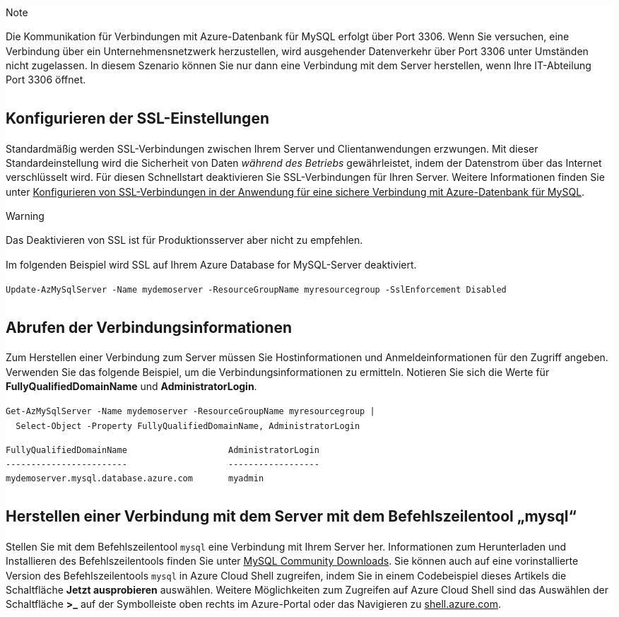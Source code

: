 > [!NOTE]
> Die Kommunikation für Verbindungen mit Azure-Datenbank für MySQL erfolgt über Port 3306. Wenn Sie versuchen, eine Verbindung über ein Unternehmensnetzwerk herzustellen, wird ausgehender Datenverkehr über Port 3306 unter Umständen nicht zugelassen. In diesem Szenario können Sie nur dann eine Verbindung mit dem Server herstellen, wenn Ihre IT-Abteilung Port 3306 öffnet.

## <a name="configure-ssl-settings"></a>Konfigurieren der SSL-Einstellungen

Standardmäßig werden SSL-Verbindungen zwischen Ihrem Server und Clientanwendungen erzwungen. Mit dieser Standardeinstellung wird die Sicherheit von Daten _während des Betriebs_ gewährleistet, indem der Datenstrom über das Internet verschlüsselt wird. Für diesen Schnellstart deaktivieren Sie SSL-Verbindungen für Ihren Server. Weitere Informationen finden Sie unter [Konfigurieren von SSL-Verbindungen in der Anwendung für eine sichere Verbindung mit Azure-Datenbank für MySQL](./howto-configure-ssl.md).

> [!WARNING]
> Das Deaktivieren von SSL ist für Produktionsserver aber nicht zu empfehlen.

Im folgenden Beispiel wird SSL auf Ihrem Azure Database for MySQL-Server deaktiviert.

```azurepowershell-interactive
Update-AzMySqlServer -Name mydemoserver -ResourceGroupName myresourcegroup -SslEnforcement Disabled
```

## <a name="get-the-connection-information"></a>Abrufen der Verbindungsinformationen

Zum Herstellen einer Verbindung zum Server müssen Sie Hostinformationen und Anmeldeinformationen für den Zugriff angeben. Verwenden Sie das folgende Beispiel, um die Verbindungsinformationen zu ermitteln. Notieren Sie sich die Werte für **FullyQualifiedDomainName** und **AdministratorLogin**.

```azurepowershell-interactive
Get-AzMySqlServer -Name mydemoserver -ResourceGroupName myresourcegroup |
  Select-Object -Property FullyQualifiedDomainName, AdministratorLogin
```

```Output
FullyQualifiedDomainName                    AdministratorLogin
------------------------                    ------------------
mydemoserver.mysql.database.azure.com       myadmin
```

## <a name="connect-to-the-server-using-the-mysql-command-line-tool"></a>Herstellen einer Verbindung mit dem Server mit dem Befehlszeilentool „mysql“

Stellen Sie mit dem Befehlszeilentool `mysql` eine Verbindung mit Ihrem Server her. Informationen zum Herunterladen und Installieren des Befehlszeilentools finden Sie unter [MySQL Community Downloads](https://dev.mysql.com/downloads/shell/). Sie können auch auf eine vorinstallierte Version des Befehlszeilentools `mysql` in Azure Cloud Shell zugreifen, indem Sie in einem Codebeispiel dieses Artikels die Schaltfläche **Jetzt ausprobieren** auswählen. Weitere Möglichkeiten zum Zugreifen auf Azure Cloud Shell sind das Auswählen der Schaltfläche **>_** auf der Symbolleiste oben rechts im Azure-Portal oder das Navigieren zu [shell.azure.com](https://shell.azure.com/).
